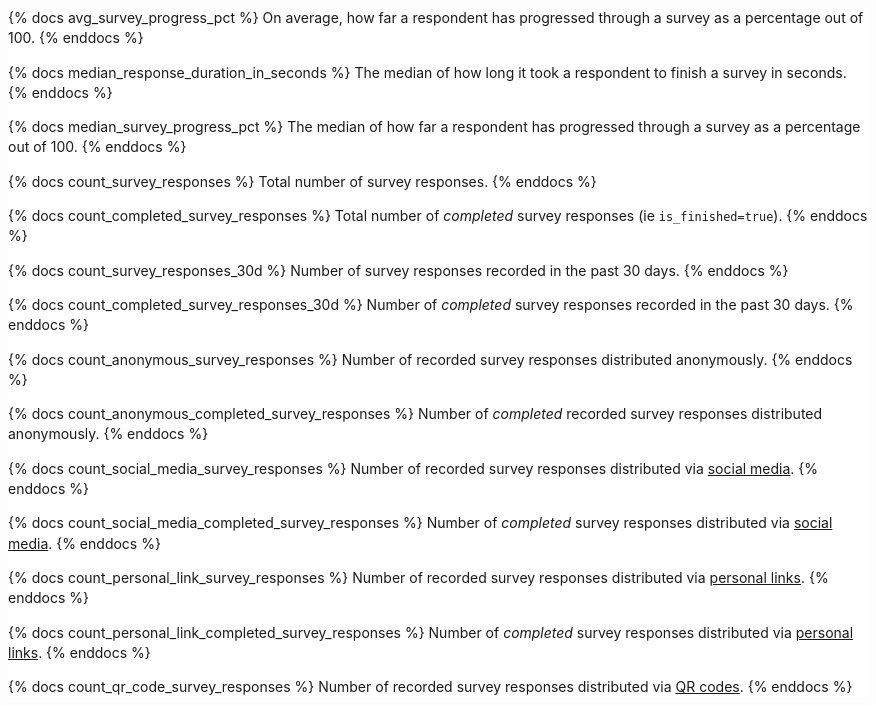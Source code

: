 {% docs avg_survey_progress_pct %}
On average, how far a respondent has progressed through a survey as a percentage out of 100.
{% enddocs %}

{% docs median_response_duration_in_seconds %}
The median of how long it took a respondent to finish a survey in seconds.
{% enddocs %}

{% docs median_survey_progress_pct %}
The median of how far a respondent has progressed through a survey as a percentage out of 100.
{% enddocs %}

{% docs count_survey_responses %}
Total number of survey responses.
{% enddocs %}

{% docs count_completed_survey_responses %}
Total number of _completed_ survey responses (ie `is_finished=true`).
{% enddocs %}

{% docs count_survey_responses_30d %}
Number of survey responses recorded in the past 30 days.
{% enddocs %}

{% docs count_completed_survey_responses_30d %}
Number of _completed_ survey responses recorded in the past 30 days.
{% enddocs %}

{% docs count_anonymous_survey_responses %}
Number of recorded survey responses distributed anonymously.
{% enddocs %}

{% docs count_anonymous_completed_survey_responses %}
Number of _completed_ recorded survey responses distributed anonymously.
{% enddocs %}

{% docs count_social_media_survey_responses %}
Number of recorded survey responses distributed via [social media](https://www.qualtrics.com/support/survey-platform/distributions-module/social-media-distribution/).
{% enddocs %}

{% docs count_social_media_completed_survey_responses %}
Number of _completed_ survey responses distributed via [social media](https://www.qualtrics.com/support/survey-platform/distributions-module/social-media-distribution/).
{% enddocs %}

{% docs count_personal_link_survey_responses %}
Number of recorded survey responses distributed via [personal links](https://www.qualtrics.com/support/survey-platform/distributions-module/email-distribution/personal-links/).
{% enddocs %}

{% docs count_personal_link_completed_survey_responses %}
Number of _completed_ survey responses distributed via [personal links](https://www.qualtrics.com/support/survey-platform/distributions-module/email-distribution/personal-links/).
{% enddocs %}

{% docs count_qr_code_survey_responses %}
Number of recorded survey responses distributed via [QR codes](https://www.qualtrics.com/support/survey-platform/distributions-module/web-distribution/qr-code/).
{% enddocs %}
